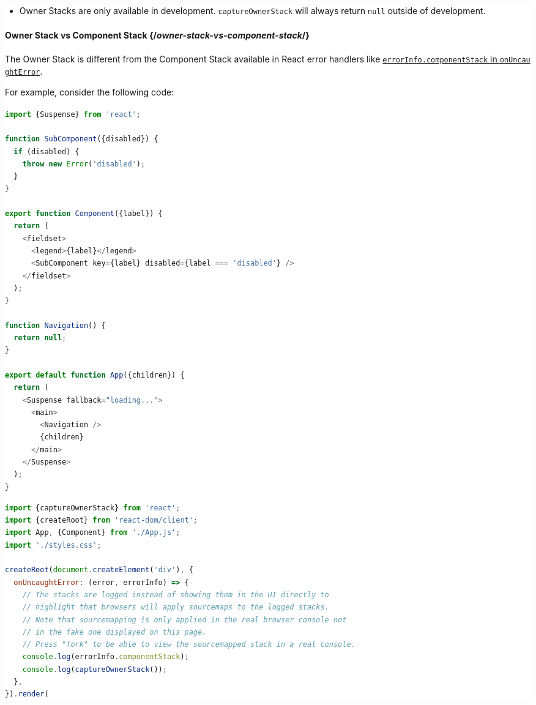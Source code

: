 - Owner Stacks are only available in development. `captureOwnerStack` will always return `null` outside of development.

<DeepDive>

#### Owner Stack vs Component Stack {/*owner-stack-vs-component-stack*/}

The Owner Stack is different from the Component Stack available in React error handlers like [`errorInfo.componentStack` in `onUncaughtError`](/reference/react-dom/client/hydrateRoot#show-a-dialog-for-uncaught-errors).

For example, consider the following code:

<Sandpack>

```js src/App.js
import {Suspense} from 'react';

function SubComponent({disabled}) {
  if (disabled) {
    throw new Error('disabled');
  }
}

export function Component({label}) {
  return (
    <fieldset>
      <legend>{label}</legend>
      <SubComponent key={label} disabled={label === 'disabled'} />
    </fieldset>
  );
}

function Navigation() {
  return null;
}

export default function App({children}) {
  return (
    <Suspense fallback="loading...">
      <main>
        <Navigation />
        {children}
      </main>
    </Suspense>
  );
}
```

```js src/index.js
import {captureOwnerStack} from 'react';
import {createRoot} from 'react-dom/client';
import App, {Component} from './App.js';
import './styles.css';

createRoot(document.createElement('div'), {
  onUncaughtError: (error, errorInfo) => {
    // The stacks are logged instead of showing them in the UI directly to
    // highlight that browsers will apply sourcemaps to the logged stacks.
    // Note that sourcemapping is only applied in the real browser console not
    // in the fake one displayed on this page.
    // Press "fork" to be able to view the sourcemapped stack in a real console.
    console.log(errorInfo.componentStack);
    console.log(captureOwnerStack());
  },
}).render(
```
